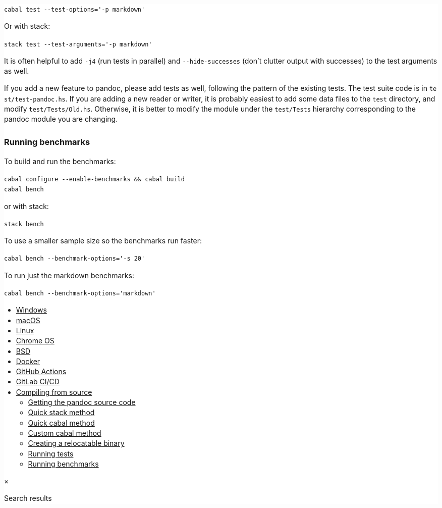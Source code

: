     cabal test --test-options='-p markdown'

Or with stack:

    stack test --test-arguments='-p markdown'

It is often helpful to add <span class="nowrap">`-j4`</span> (run tests
in parallel) and <span class="nowrap">`--hide-successes`</span> (don’t
clutter output with successes) to the test arguments as well.

If you add a new feature to pandoc, please add tests as well, following
the pattern of the existing tests. The test suite code is in <span
class="nowrap">`test/test-pandoc.hs`</span>. If you are adding a new
reader or writer, it is probably easiest to add some data files to the
<span class="nowrap">`test`</span> directory, and modify <span
class="nowrap">`test/Tests/Old.hs`</span>. Otherwise, it is better to
modify the module under the <span class="nowrap">`test/Tests`</span>
hierarchy corresponding to the pandoc module you are changing.

### <a href="#running-benchmarks" class="anchor"></a>Running benchmarks

To build and run the benchmarks:

    cabal configure --enable-benchmarks && cabal build
    cabal bench

or with stack:

    stack bench

To use a smaller sample size so the benchmarks run faster:

    cabal bench --benchmark-options='-s 20'

To run just the markdown benchmarks:

    cabal bench --benchmark-options='markdown'

-   <a href="#windows" id="toc-windows">Windows</a>
-   <a href="#macos" id="toc-macos">macOS</a>
-   <a href="#linux" id="toc-linux">Linux</a>
-   <a href="#chrome-os" id="toc-chrome-os">Chrome OS</a>
-   <a href="#bsd" id="toc-bsd">BSD</a>
-   <a href="#docker" id="toc-docker">Docker</a>
-   <a href="#github-actions" id="toc-github-actions">GitHub Actions</a>
-   <a href="#gitlab-cicd" id="toc-gitlab-cicd">GitLab CI/CD</a>
-   <a href="#compiling-from-source" id="toc-compiling-from-source">Compiling from source</a>
    -   <a href="#getting-the-pandoc-source-code" id="toc-getting-the-pandoc-source-code">Getting the pandoc source code</a>
    -   <a href="#quick-stack-method" id="toc-quick-stack-method">Quick stack method</a>
    -   <a href="#quick-cabal-method" id="toc-quick-cabal-method">Quick cabal method</a>
    -   <a href="#custom-cabal-method" id="toc-custom-cabal-method">Custom cabal method</a>
    -   <a href="#creating-a-relocatable-binary" id="toc-creating-a-relocatable-binary">Creating a relocatable binary</a>
    -   <a href="#running-tests" id="toc-running-tests">Running tests</a>
    -   <a href="#running-benchmarks" id="toc-running-benchmarks">Running benchmarks</a>

<span aria-hidden="true">×</span>

<span class="modal-title">Search results</span>
